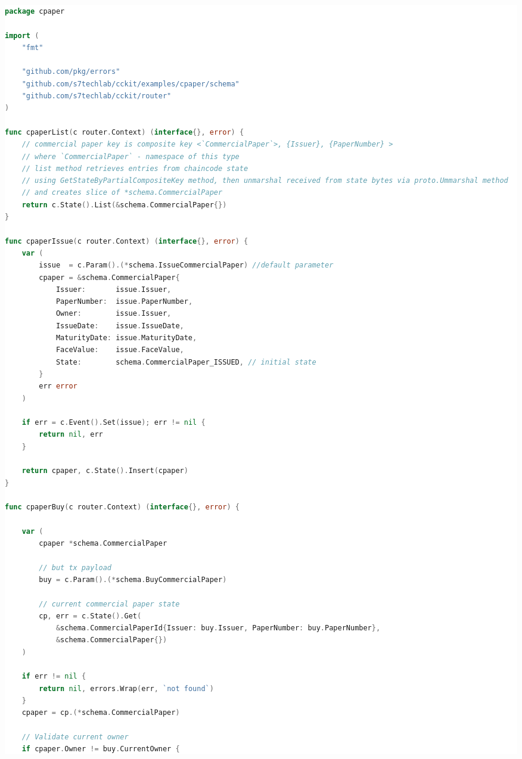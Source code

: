 ```go
package cpaper

import (
	"fmt"

	"github.com/pkg/errors"
	"github.com/s7techlab/cckit/examples/cpaper/schema"
	"github.com/s7techlab/cckit/router"
)

func cpaperList(c router.Context) (interface{}, error) {
	// commercial paper key is composite key <`CommercialPaper`>, {Issuer}, {PaperNumber} >
	// where `CommercialPaper` - namespace of this type
	// list method retrieves entries from chaincode state
	// using GetStateByPartialCompositeKey method, then unmarshal received from state bytes via proto.Ummarshal method
	// and creates slice of *schema.CommercialPaper
	return c.State().List(&schema.CommercialPaper{})
}

func cpaperIssue(c router.Context) (interface{}, error) {
	var (
		issue  = c.Param().(*schema.IssueCommercialPaper) //default parameter
		cpaper = &schema.CommercialPaper{
			Issuer:       issue.Issuer,
			PaperNumber:  issue.PaperNumber,
			Owner:        issue.Issuer,
			IssueDate:    issue.IssueDate,
			MaturityDate: issue.MaturityDate,
			FaceValue:    issue.FaceValue,
			State:        schema.CommercialPaper_ISSUED, // initial state
		}
		err error
	)

	if err = c.Event().Set(issue); err != nil {
		return nil, err
	}

	return cpaper, c.State().Insert(cpaper)
}

func cpaperBuy(c router.Context) (interface{}, error) {

	var (
		cpaper *schema.CommercialPaper

		// but tx payload
		buy = c.Param().(*schema.BuyCommercialPaper)

		// current commercial paper state
		cp, err = c.State().Get(
			&schema.CommercialPaperId{Issuer: buy.Issuer, PaperNumber: buy.PaperNumber},
			&schema.CommercialPaper{})
	)

	if err != nil {
		return nil, errors.Wrap(err, `not found`)
	}
	cpaper = cp.(*schema.CommercialPaper)

	// Validate current owner
	if cpaper.Owner != buy.CurrentOwner {
```